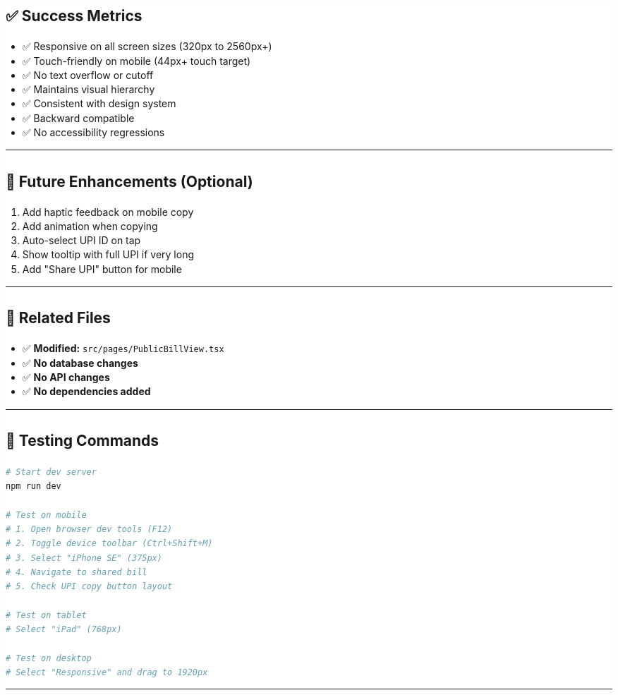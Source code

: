 
## ✅ Success Metrics

- ✅ Responsive on all screen sizes (320px to 2560px+)
- ✅ Touch-friendly on mobile (44px+ touch target)
- ✅ No text overflow or cutoff
- ✅ Maintains visual hierarchy
- ✅ Consistent with design system
- ✅ Backward compatible
- ✅ No accessibility regressions

---

## 🔮 Future Enhancements (Optional)

1. Add haptic feedback on mobile copy
2. Add animation when copying
3. Auto-select UPI ID on tap
4. Show tooltip with full UPI if very long
5. Add "Share UPI" button for mobile

---

## 📝 Related Files

- ✅ **Modified:** `src/pages/PublicBillView.tsx`
- ✅ **No database changes**
- ✅ **No API changes**
- ✅ **No dependencies added**

---

## 🧪 Testing Commands

```bash
# Start dev server
npm run dev

# Test on mobile
# 1. Open browser dev tools (F12)
# 2. Toggle device toolbar (Ctrl+Shift+M)
# 3. Select "iPhone SE" (375px)
# 4. Navigate to shared bill
# 5. Check UPI copy button layout

# Test on tablet
# Select "iPad" (768px)

# Test on desktop
# Select "Responsive" and drag to 1920px
```

---